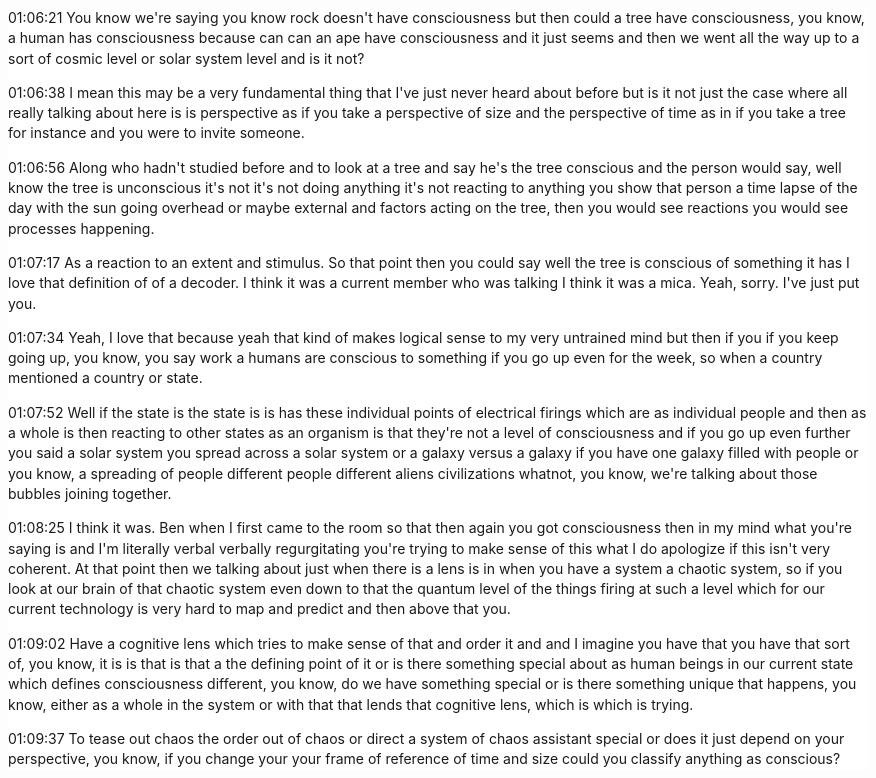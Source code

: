 01:06:21
You know we're saying you know rock doesn't have consciousness but then could a tree have consciousness, you know, a human has consciousness because can can an ape have consciousness and it just seems and then we went all the way up to a sort of cosmic level or solar system level and is it not?

01:06:38
I mean this may be a very fundamental thing that I've just never heard about before but is it not just the case where all really talking about here is is perspective as if you take a perspective of size and the perspective of time as in if you take a tree for instance and you were to invite someone.

01:06:56
Along who hadn't studied before and to look at a tree and say he's the tree conscious and the person would say, well know the tree is unconscious it's not it's not doing anything it's not reacting to anything you show that person a time lapse of the day with the sun going overhead or maybe external and factors acting on the tree, then you would see reactions you would see processes happening.

01:07:17
As a reaction to an extent and stimulus. So that point then you could say well the tree is conscious of something it has I love that definition of of a decoder. I think it was a current member who was talking I think it was a mica. Yeah, sorry. I've just put you.

01:07:34
Yeah, I love that because yeah that kind of makes logical sense to my very untrained mind but then if you if you keep going up, you know, you say work a humans are conscious to something if you go up even for the week, so when a country mentioned a country or state.

01:07:52
Well if the state is the state is is has these individual points of electrical firings which are as individual people and then as a whole is then reacting to other states as an organism is that they're not a level of consciousness and if you go up even further you said a solar system you spread across a solar system or a galaxy versus a galaxy if you have one galaxy filled with people or you know, a spreading of people different people different aliens civilizations whatnot, you know, we're talking about those bubbles joining together.

01:08:25
I think it was. Ben when I first came to the room so that then again you got consciousness then in my mind what you're saying is and I'm literally verbal verbally regurgitating you're trying to make sense of this what I do apologize if this isn't very coherent. At that point then we talking about just when there is a lens is in when you have a system a chaotic system, so if you look at our brain of that chaotic system even down to that the quantum level of the things firing at such a level which for our current technology is very hard to map and predict and then above that you.

01:09:02
Have a cognitive lens which tries to make sense of that and order it and and I imagine you have that you have that sort of, you know, it is is that is that a the defining point of it or is there something special about as human beings in our current state which defines consciousness different, you know, do we have something special or is there something unique that happens, you know, either as a whole in the system or with that that lends that cognitive lens, which is which is trying.

01:09:37
To tease out chaos the order out of chaos or direct a system of chaos assistant special or does it just depend on your perspective, you know, if you change your your frame of reference of time and size could you classify anything as conscious?
